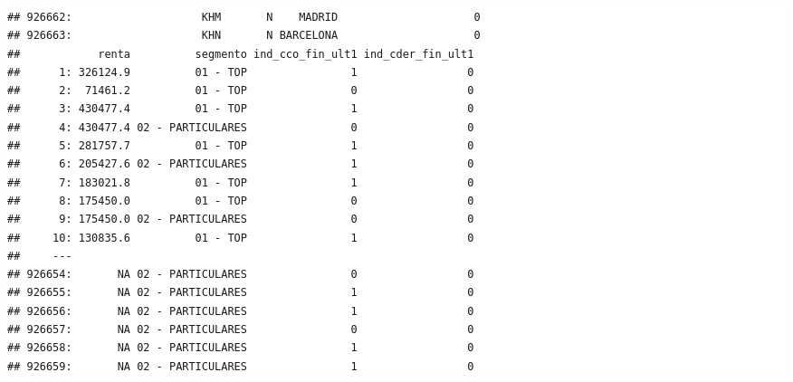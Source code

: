     ## 926662:                    KHM       N    MADRID                     0
    ## 926663:                    KHN       N BARCELONA                     0
    ##            renta          segmento ind_cco_fin_ult1 ind_cder_fin_ult1
    ##      1: 326124.9          01 - TOP                1                 0
    ##      2:  71461.2          01 - TOP                0                 0
    ##      3: 430477.4          01 - TOP                1                 0
    ##      4: 430477.4 02 - PARTICULARES                0                 0
    ##      5: 281757.7          01 - TOP                1                 0
    ##      6: 205427.6 02 - PARTICULARES                1                 0
    ##      7: 183021.8          01 - TOP                1                 0
    ##      8: 175450.0          01 - TOP                0                 0
    ##      9: 175450.0 02 - PARTICULARES                0                 0
    ##     10: 130835.6          01 - TOP                1                 0
    ##     ---                                                              
    ## 926654:       NA 02 - PARTICULARES                0                 0
    ## 926655:       NA 02 - PARTICULARES                1                 0
    ## 926656:       NA 02 - PARTICULARES                1                 0
    ## 926657:       NA 02 - PARTICULARES                0                 0
    ## 926658:       NA 02 - PARTICULARES                1                 0
    ## 926659:       NA 02 - PARTICULARES                1                 0